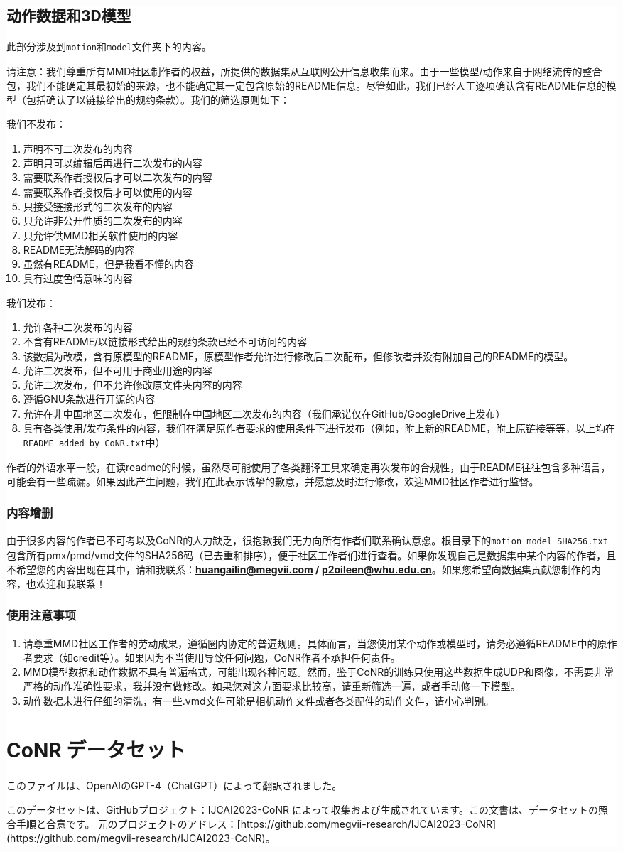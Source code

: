 ## 动作数据和3D模型
此部分涉及到`motion`和`model`文件夹下的内容。

请注意：我们尊重所有MMD社区制作者的权益，所提供的数据集从互联网公开信息收集而来。由于一些模型/动作来自于网络流传的整合包，我们不能确定其最初始的来源，也不能确定其一定包含原始的README信息。尽管如此，我们已经人工逐项确认含有README信息的模型（包括确认了以链接给出的规约条款）。我们的筛选原则如下：

我们不发布：

1. 声明不可二次发布的内容
2. 声明只可以编辑后再进行二次发布的内容
3. 需要联系作者授权后才可以二次发布的内容
4. 需要联系作者授权后才可以使用的内容
5. 只接受链接形式的二次发布的内容
6. 只允许非公开性质的二次发布的内容
7. 只允许供MMD相关软件使用的内容
8. README无法解码的内容
9. 虽然有README，但是我看不懂的内容
10. 具有过度色情意味的内容

我们发布：

1. 允许各种二次发布的内容
2. 不含有README/以链接形式给出的规约条款已经不可访问的内容
3. 该数据为改模，含有原模型的README，原模型作者允许进行修改后二次配布，但修改者并没有附加自己的README的模型。
4. 允许二次发布，但不可用于商业用途的内容
5. 允许二次发布，但不允许修改原文件夹内容的内容
6. 遵循GNU条款进行开源的内容
7. 允许在非中国地区二次发布，但限制在中国地区二次发布的内容（我们承诺仅在GitHub/GoogleDrive上发布）
8. 具有各类使用/发布条件的内容，我们在满足原作者要求的使用条件下进行发布（例如，附上新的README，附上原链接等等，以上均在`README_added_by_CoNR.txt`中）

作者的外语水平一般，在读readme的时候，虽然尽可能使用了各类翻译工具来确定再次发布的合规性，由于README往往包含多种语言，可能会有一些疏漏。如果因此产生问题，我们在此表示诚挚的歉意，并愿意及时进行修改，欢迎MMD社区作者进行监督。

### 内容增删
由于很多内容的作者已不可考以及CoNR的人力缺乏，很抱歉我们无力向所有作者们联系确认意愿。根目录下的`motion_model_SHA256.txt` 包含所有pmx/pmd/vmd文件的SHA256码（已去重和排序），便于社区工作者们进行查看。如果你发现自己是数据集中某个内容的作者，且不希望您的内容出现在其中，请和我联系：**huangailin@megvii.com / p2oileen@whu.edu.cn**。如果您希望向数据集贡献您制作的内容，也欢迎和我联系！

### 使用注意事项
1. 请尊重MMD社区工作者的劳动成果，遵循圈内协定的普遍规则。具体而言，当您使用某个动作或模型时，请务必遵循README中的原作者要求（如credit等）。如果因为不当使用导致任何问题，CoNR作者不承担任何责任。
2. MMD模型数据和动作数据不具有普遍格式，可能出现各种问题。然而，鉴于CoNR的训练只使用这些数据生成UDP和图像，不需要非常严格的动作准确性要求，我并没有做修改。如果您对这方面要求比较高，请重新筛选一遍，或者手动修一下模型。
3. 动作数据未进行仔细的清洗，有一些.vmd文件可能是相机动作文件或者各类配件的动作文件，请小心判别。

# CoNR データセット

このファイルは、OpenAIのGPT-4（ChatGPT）によって翻訳されました。

このデータセットは、GitHubプロジェクト：IJCAI2023-CoNR によって収集および生成されています。この文書は、データセットの照合手順と合意です。
元のプロジェクトのアドレス：[https://github.com/megvii-research/IJCAI2023-CoNR](https://github.com/megvii-research/IJCAI2023-CoNR)。
